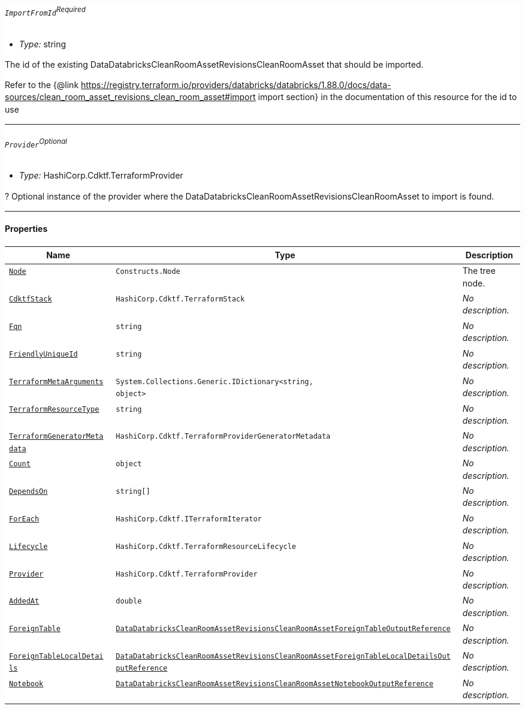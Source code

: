 
###### `ImportFromId`<sup>Required</sup> <a name="ImportFromId" id="@cdktf/provider-databricks.dataDatabricksCleanRoomAssetRevisionsCleanRoomAsset.DataDatabricksCleanRoomAssetRevisionsCleanRoomAsset.generateConfigForImport.parameter.importFromId"></a>

- *Type:* string

The id of the existing DataDatabricksCleanRoomAssetRevisionsCleanRoomAsset that should be imported.

Refer to the {@link https://registry.terraform.io/providers/databricks/databricks/1.88.0/docs/data-sources/clean_room_asset_revisions_clean_room_asset#import import section} in the documentation of this resource for the id to use

---

###### `Provider`<sup>Optional</sup> <a name="Provider" id="@cdktf/provider-databricks.dataDatabricksCleanRoomAssetRevisionsCleanRoomAsset.DataDatabricksCleanRoomAssetRevisionsCleanRoomAsset.generateConfigForImport.parameter.provider"></a>

- *Type:* HashiCorp.Cdktf.TerraformProvider

? Optional instance of the provider where the DataDatabricksCleanRoomAssetRevisionsCleanRoomAsset to import is found.

---

#### Properties <a name="Properties" id="Properties"></a>

| **Name** | **Type** | **Description** |
| --- | --- | --- |
| <code><a href="#@cdktf/provider-databricks.dataDatabricksCleanRoomAssetRevisionsCleanRoomAsset.DataDatabricksCleanRoomAssetRevisionsCleanRoomAsset.property.node">Node</a></code> | <code>Constructs.Node</code> | The tree node. |
| <code><a href="#@cdktf/provider-databricks.dataDatabricksCleanRoomAssetRevisionsCleanRoomAsset.DataDatabricksCleanRoomAssetRevisionsCleanRoomAsset.property.cdktfStack">CdktfStack</a></code> | <code>HashiCorp.Cdktf.TerraformStack</code> | *No description.* |
| <code><a href="#@cdktf/provider-databricks.dataDatabricksCleanRoomAssetRevisionsCleanRoomAsset.DataDatabricksCleanRoomAssetRevisionsCleanRoomAsset.property.fqn">Fqn</a></code> | <code>string</code> | *No description.* |
| <code><a href="#@cdktf/provider-databricks.dataDatabricksCleanRoomAssetRevisionsCleanRoomAsset.DataDatabricksCleanRoomAssetRevisionsCleanRoomAsset.property.friendlyUniqueId">FriendlyUniqueId</a></code> | <code>string</code> | *No description.* |
| <code><a href="#@cdktf/provider-databricks.dataDatabricksCleanRoomAssetRevisionsCleanRoomAsset.DataDatabricksCleanRoomAssetRevisionsCleanRoomAsset.property.terraformMetaArguments">TerraformMetaArguments</a></code> | <code>System.Collections.Generic.IDictionary<string, object></code> | *No description.* |
| <code><a href="#@cdktf/provider-databricks.dataDatabricksCleanRoomAssetRevisionsCleanRoomAsset.DataDatabricksCleanRoomAssetRevisionsCleanRoomAsset.property.terraformResourceType">TerraformResourceType</a></code> | <code>string</code> | *No description.* |
| <code><a href="#@cdktf/provider-databricks.dataDatabricksCleanRoomAssetRevisionsCleanRoomAsset.DataDatabricksCleanRoomAssetRevisionsCleanRoomAsset.property.terraformGeneratorMetadata">TerraformGeneratorMetadata</a></code> | <code>HashiCorp.Cdktf.TerraformProviderGeneratorMetadata</code> | *No description.* |
| <code><a href="#@cdktf/provider-databricks.dataDatabricksCleanRoomAssetRevisionsCleanRoomAsset.DataDatabricksCleanRoomAssetRevisionsCleanRoomAsset.property.count">Count</a></code> | <code>object</code> | *No description.* |
| <code><a href="#@cdktf/provider-databricks.dataDatabricksCleanRoomAssetRevisionsCleanRoomAsset.DataDatabricksCleanRoomAssetRevisionsCleanRoomAsset.property.dependsOn">DependsOn</a></code> | <code>string[]</code> | *No description.* |
| <code><a href="#@cdktf/provider-databricks.dataDatabricksCleanRoomAssetRevisionsCleanRoomAsset.DataDatabricksCleanRoomAssetRevisionsCleanRoomAsset.property.forEach">ForEach</a></code> | <code>HashiCorp.Cdktf.ITerraformIterator</code> | *No description.* |
| <code><a href="#@cdktf/provider-databricks.dataDatabricksCleanRoomAssetRevisionsCleanRoomAsset.DataDatabricksCleanRoomAssetRevisionsCleanRoomAsset.property.lifecycle">Lifecycle</a></code> | <code>HashiCorp.Cdktf.TerraformResourceLifecycle</code> | *No description.* |
| <code><a href="#@cdktf/provider-databricks.dataDatabricksCleanRoomAssetRevisionsCleanRoomAsset.DataDatabricksCleanRoomAssetRevisionsCleanRoomAsset.property.provider">Provider</a></code> | <code>HashiCorp.Cdktf.TerraformProvider</code> | *No description.* |
| <code><a href="#@cdktf/provider-databricks.dataDatabricksCleanRoomAssetRevisionsCleanRoomAsset.DataDatabricksCleanRoomAssetRevisionsCleanRoomAsset.property.addedAt">AddedAt</a></code> | <code>double</code> | *No description.* |
| <code><a href="#@cdktf/provider-databricks.dataDatabricksCleanRoomAssetRevisionsCleanRoomAsset.DataDatabricksCleanRoomAssetRevisionsCleanRoomAsset.property.foreignTable">ForeignTable</a></code> | <code><a href="#@cdktf/provider-databricks.dataDatabricksCleanRoomAssetRevisionsCleanRoomAsset.DataDatabricksCleanRoomAssetRevisionsCleanRoomAssetForeignTableOutputReference">DataDatabricksCleanRoomAssetRevisionsCleanRoomAssetForeignTableOutputReference</a></code> | *No description.* |
| <code><a href="#@cdktf/provider-databricks.dataDatabricksCleanRoomAssetRevisionsCleanRoomAsset.DataDatabricksCleanRoomAssetRevisionsCleanRoomAsset.property.foreignTableLocalDetails">ForeignTableLocalDetails</a></code> | <code><a href="#@cdktf/provider-databricks.dataDatabricksCleanRoomAssetRevisionsCleanRoomAsset.DataDatabricksCleanRoomAssetRevisionsCleanRoomAssetForeignTableLocalDetailsOutputReference">DataDatabricksCleanRoomAssetRevisionsCleanRoomAssetForeignTableLocalDetailsOutputReference</a></code> | *No description.* |
| <code><a href="#@cdktf/provider-databricks.dataDatabricksCleanRoomAssetRevisionsCleanRoomAsset.DataDatabricksCleanRoomAssetRevisionsCleanRoomAsset.property.notebook">Notebook</a></code> | <code><a href="#@cdktf/provider-databricks.dataDatabricksCleanRoomAssetRevisionsCleanRoomAsset.DataDatabricksCleanRoomAssetRevisionsCleanRoomAssetNotebookOutputReference">DataDatabricksCleanRoomAssetRevisionsCleanRoomAssetNotebookOutputReference</a></code> | *No description.* |